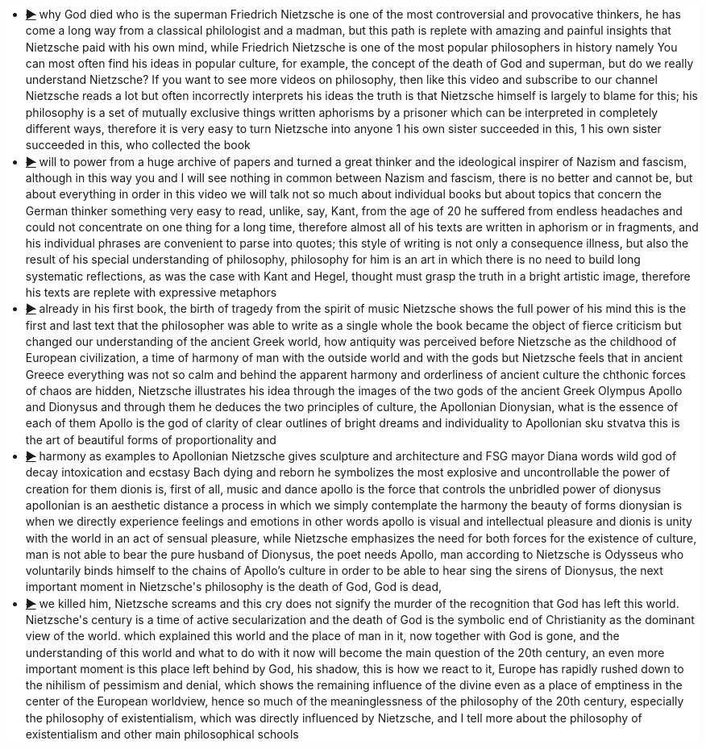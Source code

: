  - ~~[▶](https://www.youtube.com/watch?v=QZp6b7aBiNk&t=5)~~  why God died who is the superman Friedrich Nietzsche is one of the most controversial and provocative thinkers, he has come a long way from a classical philologist and a madman, but this path is replete with amazing and painful insights that Nietzsche paid with his own mind, while Friedrich Nietzsche is one of the most popular philosophers in history namely  You can most often find his ideas in popular culture, for example, the concept of the death of God and superman, but do we really understand Nietzsche? If you want to see more videos on philosophy, then like this video and subscribe to our channel Nietzsche reads a lot but often incorrectly interprets his ideas the truth is that Nietzsche himself is largely to blame for this; his philosophy is a set of mutually exclusive things written aphorisms by a prisoner which can be interpreted in completely different ways, therefore it is very easy to turn Nietzsche into anyone 1 his own sister succeeded in this, 1 his own sister succeeded in this, who collected the book 
 - ~~[▶](https://www.youtube.com/watch?v=QZp6b7aBiNk&t=67)~~  will to power from a huge archive of papers and turned  a great thinker and the ideological inspirer of Nazism and fascism, although in this way you and I will see nothing in common between Nazism and fascism, there is no better and cannot be, but about everything in order in this video we will talk not so much about individual books but about topics that concern the German thinker something very easy to read, unlike, say, Kant, from the age of 20 he suffered from endless headaches and could not concentrate on one thing for a long time, therefore almost all of his texts are written in aphorism or in fragments, and his individual phrases are convenient to parse into quotes; this style of writing is not only a consequence  illness, but also the result of his special understanding of philosophy, philosophy for him is an art in which there is no need to build long systematic reflections, as was the case with Kant and Hegel, thought must grasp the truth in a bright artistic image, therefore his texts are replete with expressive metaphors 
 - ~~[▶](https://www.youtube.com/watch?v=QZp6b7aBiNk&t=130)~~  already in his first book, the birth of tragedy from  the spirit of music Nietzsche shows the full power of his mind this is the first and last text that the philosopher was able to write as a single whole the book became the object of fierce criticism but changed our understanding of the ancient Greek world, how antiquity was perceived before Nietzsche as the childhood of European civilization, a time of harmony of man with the outside world and with the gods but  Nietzsche feels that in ancient Greece everything was not so calm and behind the apparent harmony and orderliness of ancient culture the chthonic forces of chaos are hidden, Nietzsche illustrates his idea through the images of the two gods of the ancient Greek Olympus Apollo and Dionysus and through them he deduces the two principles of culture, the Apollonian Dionysian, what is the essence of each of  them Apollo is the god of clarity of clear outlines of bright dreams and individuality to Apollonian sku stvatva this is the art of beautiful forms of proportionality and 
 - ~~[▶](https://www.youtube.com/watch?v=QZp6b7aBiNk&t=191)~~  harmony as examples to Apollonian Nietzsche gives sculpture and architecture and FSG mayor Diana words wild god of decay intoxication and ecstasy Bach dying and reborn he symbolizes the most explosive and uncontrollable  the power of creation for them dionis is, first of all, music and dance apollo is the force that controls the unbridled power of dionysus apollonian is an aesthetic distance a process in which we simply contemplate the harmony the beauty of forms dionysian is when we directly experience feelings and emotions in other words apollo is visual and  intellectual pleasure and dionis is unity with the world in an act of sensual pleasure, while Nietzsche emphasizes the need for both forces for the existence of culture, man is not able to bear the pure husband of Dionysus, the poet needs Apollo, man according to Nietzsche is Odysseus who voluntarily binds himself to the chains of Apollo’s culture in order to be able to hear sing  the sirens of Dionysus, the next important moment in Nietzsche's philosophy is the death of God, God is dead, 
 - ~~[▶](https://www.youtube.com/watch?v=QZp6b7aBiNk&t=265)~~  we killed him, Nietzsche screams and this cry does not signify the murder of the recognition that God has left this world. Nietzsche's century is a time of active secularization and the death of God is the symbolic end of Christianity as the dominant view of the world.  which explained this world and the place of man in it, now together with God is gone, and the understanding of this world and what to do with it now will become the main question of the 20th century, an even more important moment is this place left behind by God, his shadow, this is how we react to it, Europe has rapidly rushed down  to the nihilism of pessimism and denial, which shows the remaining influence of the divine even as a place of emptiness in the center of the European worldview, hence so much of the meaninglessness of the philosophy of the 20th century, especially the philosophy of existentialism, which was directly influenced by Nietzsche, and I tell more about the philosophy of existentialism and other main philosophical schools 